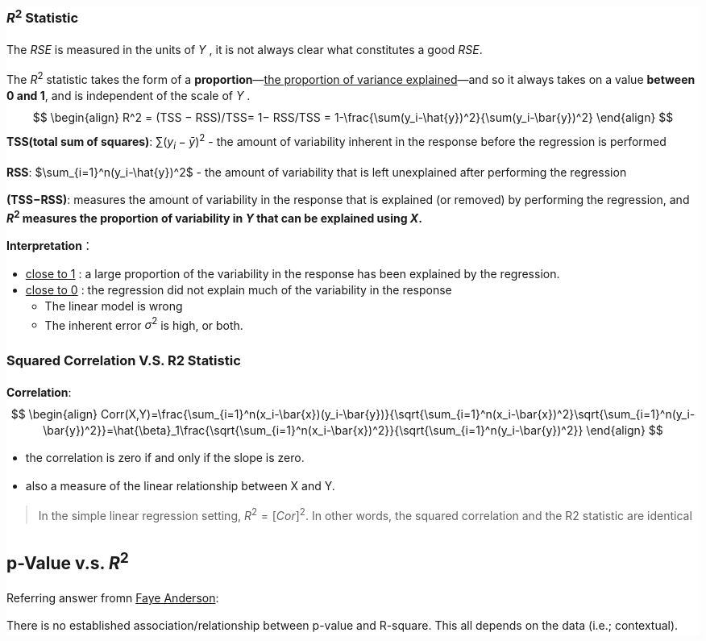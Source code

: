 ### $R^2$ Statistic

The $RSE$ is measured in the units of $Y$ , it is not always clear what constitutes a good $RSE$. 

The $R^2$ statistic takes the form of a **proportion**—<u>the proportion of variance explained</u>—and so it always takes on a value **between 0 and 1**, and is independent of the scale of $Y$ .
$$
\begin{align}
R^2 = (TSS − RSS)/TSS= 1− RSS/TSS =  1-\frac{\sum(y_i-\hat{y})^2}{\sum(y_i-\bar{y})^2}
\end{align}
$$
**TSS(total sum of squares)**: $\sum(y_i-\bar{y})^2$ - the amount of variability inherent in the response before the
regression is performed

**RSS**: $\sum_{i=1}^n(y_i-\hat{y})^2$ - the amount of variability that is left unexplained after performing the regression

**(TSS−RSS)**: measures the amount of variability in the response that is explained (or removed) by performing the regression, and **$R^2$ measures the proportion of variability in $Y$ that can be explained using $X$.**

**Interpretation**：

- <u>close to 1</u> : a large proportion of the variability in the response has been explained by the regression. 
- <u>close to 0</u> : the regression did not explain much of the variability in the response
  - The linear model is wrong
  - The inherent error $σ^2$ is high, or both.



### Squared Correlation V.S. R2 Statistic

**Correlation**:
$$
\begin{align}
Corr(X,Y)=\frac{\sum_{i=1}^n(x_i-\bar{x})(y_i-\bar{y})}{\sqrt{\sum_{i=1}^n(x_i-\bar{x})^2}\sqrt{\sum_{i=1}^n(y_i-\bar{y})^2}}=\hat{\beta}_1\frac{\sqrt{\sum_{i=1}^n(x_i-\bar{x})^2}}{\sqrt{\sum_{i=1}^n(y_i-\bar{y})^2}}
\end{align}
$$
- the correlation is zero if and only if the slope is zero.

- also a measure of the linear relationship between X and Y.

> In the simple linear regression setting, $R^2 = [Cor]^2$. In other words, the squared correlation and the R2 statistic are identical



## p-Value v.s. $R^2$

Referring answer fromn [Faye Anderson](https://www.researchgate.net/profile/Faye_Anderson3):

There is no established association/relationship between p-value and R-square. This all depends on the data (i.e.; contextual).
